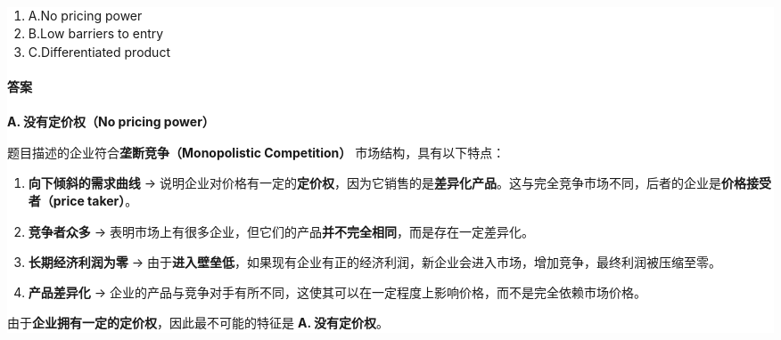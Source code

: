 1. A.No pricing power
2. B.Low barriers to entry
3. C.Differentiated product

#### 答案

**A. 没有定价权（No pricing power）**

题目描述的企业符合**垄断竞争（Monopolistic Competition）** 市场结构，具有以下特点：

1. **向下倾斜的需求曲线** → 说明企业对价格有一定的**定价权**，因为它销售的是**差异化产品**。这与完全竞争市场不同，后者的企业是**价格接受者（price taker）**。
    
2. **竞争者众多** → 表明市场上有很多企业，但它们的产品**并不完全相同**，而是存在一定差异化。
    
3. **长期经济利润为零** → 由于**进入壁垒低**，如果现有企业有正的经济利润，新企业会进入市场，增加竞争，最终利润被压缩至零。
    
4. **产品差异化** → 企业的产品与竞争对手有所不同，这使其可以在一定程度上影响价格，而不是完全依赖市场价格。
    

由于**企业拥有一定的定价权**，因此最不可能的特征是 **A. 没有定价权**。
